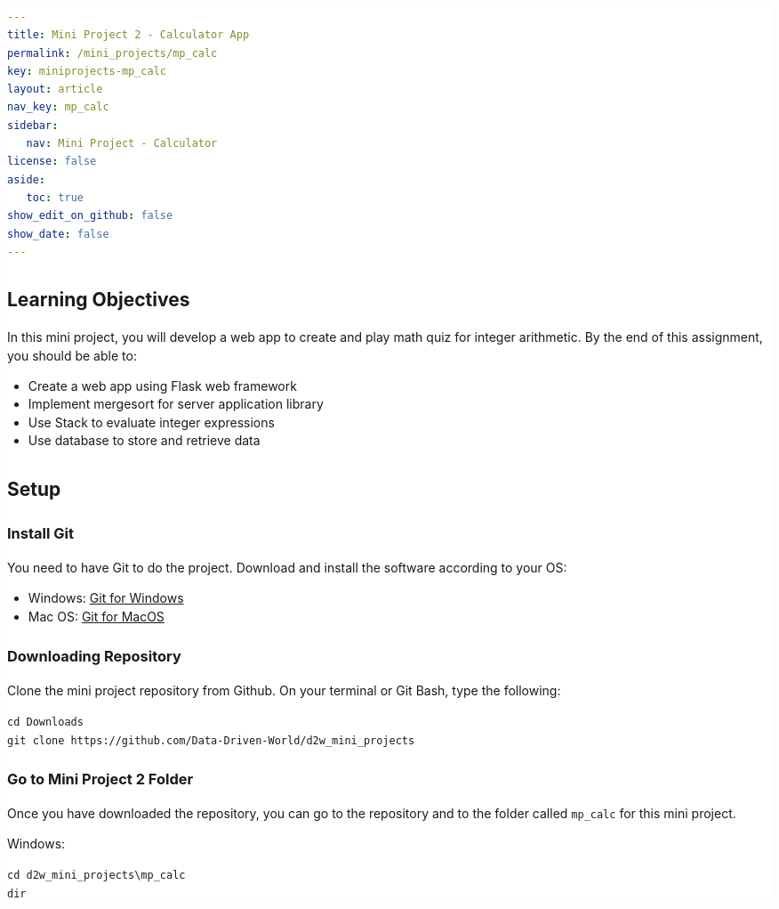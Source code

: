 ```yaml
---
title: Mini Project 2 - Calculator App
permalink: /mini_projects/mp_calc
key: miniprojects-mp_calc
layout: article
nav_key: mp_calc
sidebar:
   nav: Mini Project - Calculator
license: false
aside:
   toc: true
show_edit_on_github: false
show_date: false
---
```


## Learning Objectives
In this mini project, you will develop a web app to create and play math quiz for integer arithmetic. By the end of this assignment, you should be able to:
- Create a web app using Flask web framework
- Implement mergesort for server application library
- Use Stack to evaluate integer expressions
- Use database to store and retrieve data

## Setup

### Install Git

You need to have Git to do the project. Download and install the software according to your OS:
- Windows: [Git for Windows](https://git-scm.com/download/win)
- Mac OS: [Git for MacOS](https://git-scm.com/download/mac)

### Downloading Repository
Clone the mini project repository from Github. On your terminal or Git Bash, type the following:

```shell
cd Downloads
git clone https://github.com/Data-Driven-World/d2w_mini_projects
```

### Go to Mini Project 2 Folder

Once you have downloaded the repository, you can go to the repository and to the folder called `mp_calc` for this mini project.

Windows:
```dos
cd d2w_mini_projects\mp_calc
dir
```

